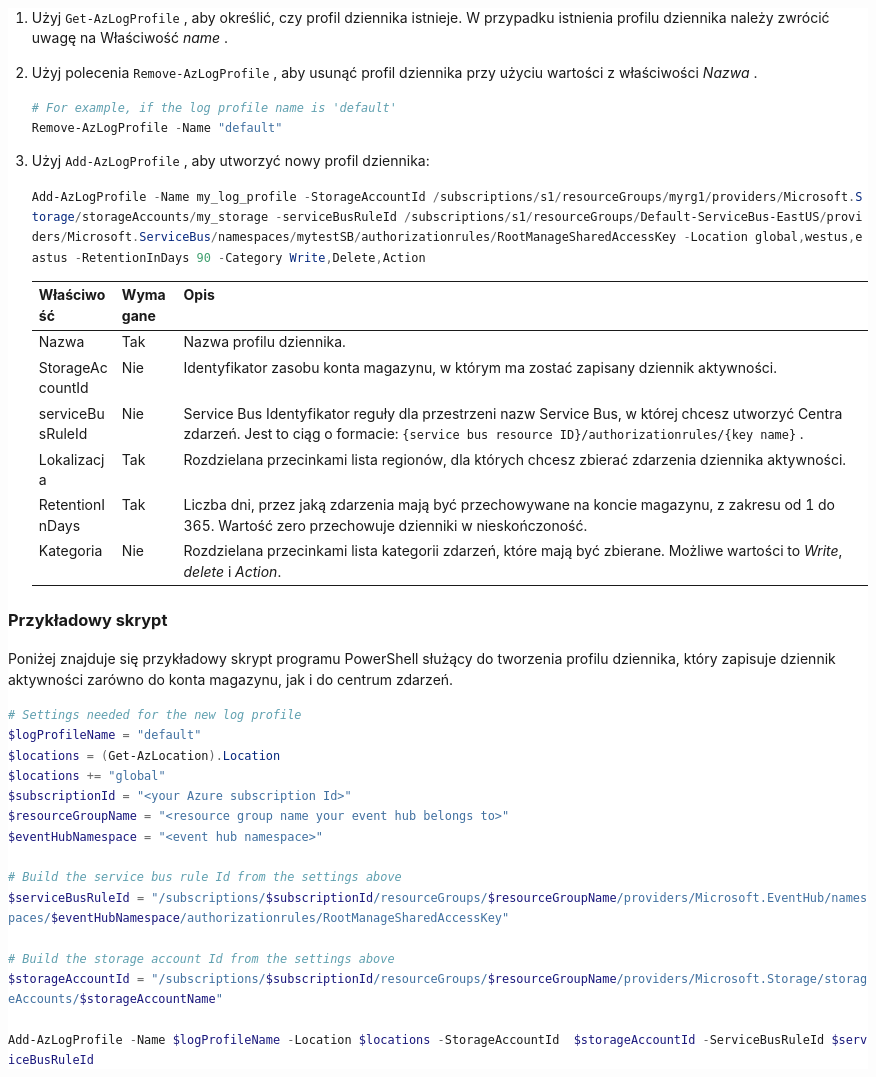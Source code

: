 1. Użyj `Get-AzLogProfile` , aby określić, czy profil dziennika istnieje.  W przypadku istnienia profilu dziennika należy zwrócić uwagę na Właściwość *name* .

1. Użyj polecenia `Remove-AzLogProfile` , aby usunąć profil dziennika przy użyciu wartości z właściwości *Nazwa* .

    ```powershell
    # For example, if the log profile name is 'default'
    Remove-AzLogProfile -Name "default"
    ```

3. Użyj `Add-AzLogProfile` , aby utworzyć nowy profil dziennika:

    ```powershell
    Add-AzLogProfile -Name my_log_profile -StorageAccountId /subscriptions/s1/resourceGroups/myrg1/providers/Microsoft.Storage/storageAccounts/my_storage -serviceBusRuleId /subscriptions/s1/resourceGroups/Default-ServiceBus-EastUS/providers/Microsoft.ServiceBus/namespaces/mytestSB/authorizationrules/RootManageSharedAccessKey -Location global,westus,eastus -RetentionInDays 90 -Category Write,Delete,Action
    ```

    | Właściwość | Wymagane | Opis |
    | --- | --- | --- |
    | Nazwa |Tak |Nazwa profilu dziennika. |
    | StorageAccountId |Nie |Identyfikator zasobu konta magazynu, w którym ma zostać zapisany dziennik aktywności. |
    | serviceBusRuleId |Nie |Service Bus Identyfikator reguły dla przestrzeni nazw Service Bus, w której chcesz utworzyć Centra zdarzeń. Jest to ciąg o formacie: `{service bus resource ID}/authorizationrules/{key name}` . |
    | Lokalizacja |Tak |Rozdzielana przecinkami lista regionów, dla których chcesz zbierać zdarzenia dziennika aktywności. |
    | RetentionInDays |Tak |Liczba dni, przez jaką zdarzenia mają być przechowywane na koncie magazynu, z zakresu od 1 do 365. Wartość zero przechowuje dzienniki w nieskończoność. |
    | Kategoria |Nie |Rozdzielana przecinkami lista kategorii zdarzeń, które mają być zbierane. Możliwe wartości to _Write_, _delete_ i _Action_. |

### <a name="example-script"></a>Przykładowy skrypt
Poniżej znajduje się przykładowy skrypt programu PowerShell służący do tworzenia profilu dziennika, który zapisuje dziennik aktywności zarówno do konta magazynu, jak i do centrum zdarzeń.

   ```powershell
   # Settings needed for the new log profile
   $logProfileName = "default"
   $locations = (Get-AzLocation).Location
   $locations += "global"
   $subscriptionId = "<your Azure subscription Id>"
   $resourceGroupName = "<resource group name your event hub belongs to>"
   $eventHubNamespace = "<event hub namespace>"

   # Build the service bus rule Id from the settings above
   $serviceBusRuleId = "/subscriptions/$subscriptionId/resourceGroups/$resourceGroupName/providers/Microsoft.EventHub/namespaces/$eventHubNamespace/authorizationrules/RootManageSharedAccessKey"

   # Build the storage account Id from the settings above
   $storageAccountId = "/subscriptions/$subscriptionId/resourceGroups/$resourceGroupName/providers/Microsoft.Storage/storageAccounts/$storageAccountName"

   Add-AzLogProfile -Name $logProfileName -Location $locations -StorageAccountId  $storageAccountId -ServiceBusRuleId $serviceBusRuleId
   ```
